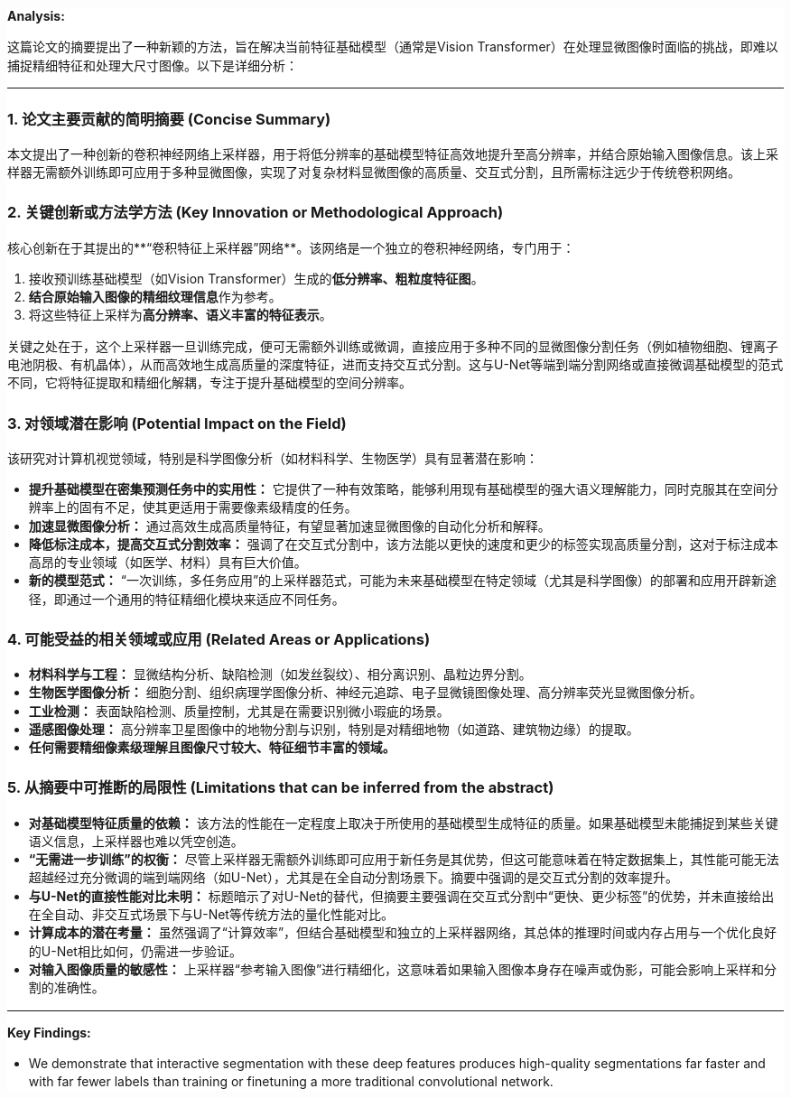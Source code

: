 **Analysis:**

这篇论文的摘要提出了一种新颖的方法，旨在解决当前特征基础模型（通常是Vision Transformer）在处理显微图像时面临的挑战，即难以捕捉精细特征和处理大尺寸图像。以下是详细分析：

---

### 1. 论文主要贡献的简明摘要 (Concise Summary)

本文提出了一种创新的卷积神经网络上采样器，用于将低分辨率的基础模型特征高效地提升至高分辨率，并结合原始输入图像信息。该上采样器无需额外训练即可应用于多种显微图像，实现了对复杂材料显微图像的高质量、交互式分割，且所需标注远少于传统卷积网络。

### 2. 关键创新或方法学方法 (Key Innovation or Methodological Approach)

核心创新在于其提出的**“卷积特征上采样器”网络**。该网络是一个独立的卷积神经网络，专门用于：
1.  接收预训练基础模型（如Vision Transformer）生成的**低分辨率、粗粒度特征图**。
2.  **结合原始输入图像的精细纹理信息**作为参考。
3.  将这些特征上采样为**高分辨率、语义丰富的特征表示**。

关键之处在于，这个上采样器一旦训练完成，便可无需额外训练或微调，直接应用于多种不同的显微图像分割任务（例如植物细胞、锂离子电池阴极、有机晶体），从而高效地生成高质量的深度特征，进而支持交互式分割。这与U-Net等端到端分割网络或直接微调基础模型的范式不同，它将特征提取和精细化解耦，专注于提升基础模型的空间分辨率。

### 3. 对领域潜在影响 (Potential Impact on the Field)

该研究对计算机视觉领域，特别是科学图像分析（如材料科学、生物医学）具有显著潜在影响：
*   **提升基础模型在密集预测任务中的实用性：** 它提供了一种有效策略，能够利用现有基础模型的强大语义理解能力，同时克服其在空间分辨率上的固有不足，使其更适用于需要像素级精度的任务。
*   **加速显微图像分析：** 通过高效生成高质量特征，有望显著加速显微图像的自动化分析和解释。
*   **降低标注成本，提高交互式分割效率：** 强调了在交互式分割中，该方法能以更快的速度和更少的标签实现高质量分割，这对于标注成本高昂的专业领域（如医学、材料）具有巨大价值。
*   **新的模型范式：** “一次训练，多任务应用”的上采样器范式，可能为未来基础模型在特定领域（尤其是科学图像）的部署和应用开辟新途径，即通过一个通用的特征精细化模块来适应不同任务。

### 4. 可能受益的相关领域或应用 (Related Areas or Applications)

*   **材料科学与工程：** 显微结构分析、缺陷检测（如发丝裂纹）、相分离识别、晶粒边界分割。
*   **生物医学图像分析：** 细胞分割、组织病理学图像分析、神经元追踪、电子显微镜图像处理、高分辨率荧光显微图像分析。
*   **工业检测：** 表面缺陷检测、质量控制，尤其是在需要识别微小瑕疵的场景。
*   **遥感图像处理：** 高分辨率卫星图像中的地物分割与识别，特别是对精细地物（如道路、建筑物边缘）的提取。
*   **任何需要精细像素级理解且图像尺寸较大、特征细节丰富的领域。**

### 5. 从摘要中可推断的局限性 (Limitations that can be inferred from the abstract)

*   **对基础模型特征质量的依赖：** 该方法的性能在一定程度上取决于所使用的基础模型生成特征的质量。如果基础模型未能捕捉到某些关键语义信息，上采样器也难以凭空创造。
*   **“无需进一步训练”的权衡：** 尽管上采样器无需额外训练即可应用于新任务是其优势，但这可能意味着在特定数据集上，其性能可能无法超越经过充分微调的端到端网络（如U-Net），尤其是在全自动分割场景下。摘要中强调的是交互式分割的效率提升。
*   **与U-Net的直接性能对比未明：** 标题暗示了对U-Net的替代，但摘要主要强调在交互式分割中“更快、更少标签”的优势，并未直接给出在全自动、非交互式场景下与U-Net等传统方法的量化性能对比。
*   **计算成本的潜在考量：** 虽然强调了“计算效率”，但结合基础模型和独立的上采样器网络，其总体的推理时间或内存占用与一个优化良好的U-Net相比如何，仍需进一步验证。
*   **对输入图像质量的敏感性：** 上采样器“参考输入图像”进行精细化，这意味着如果输入图像本身存在噪声或伪影，可能会影响上采样和分割的准确性。

---

**Key Findings:**

- We demonstrate that interactive segmentation with these deep
features produces high-quality segmentations far faster and with far fewer
labels than training or finetuning a more traditional convolutional network.
